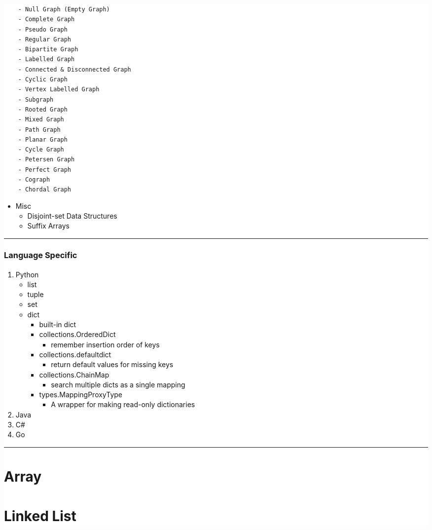         - Null Graph (Empty Graph)
        - Complete Graph
        - Pseudo Graph
        - Regular Graph
        - Bipartite Graph
        - Labelled Graph
        - Connected & Disconnected Graph
        - Cyclic Graph
        - Vertex Labelled Graph
        - Subgraph
        - Rooted Graph
        - Mixed Graph
        - Path Graph
        - Planar Graph
        - Cycle Graph
        - Petersen Graph
        - Perfect Graph
        - Cograph
        - Chordal Graph
- Misc
    - Disjoint-set Data Structures
    - Suffix Arrays

---

### Language Specific
1. Python
    - list
    - tuple
    - set
    - dict
        - built-in dict
        - collections.OrderedDict
            - remember insertion order of keys
        - collections.defaultdict
            - return default values for missing keys
        - collections.ChainMap
            - search multiple dicts as a single mapping
        - types.MappingProxyType
            - A wrapper for making read-only dictionaries
1. Java
1. C#
1. Go

---

# Array

# Linked List
